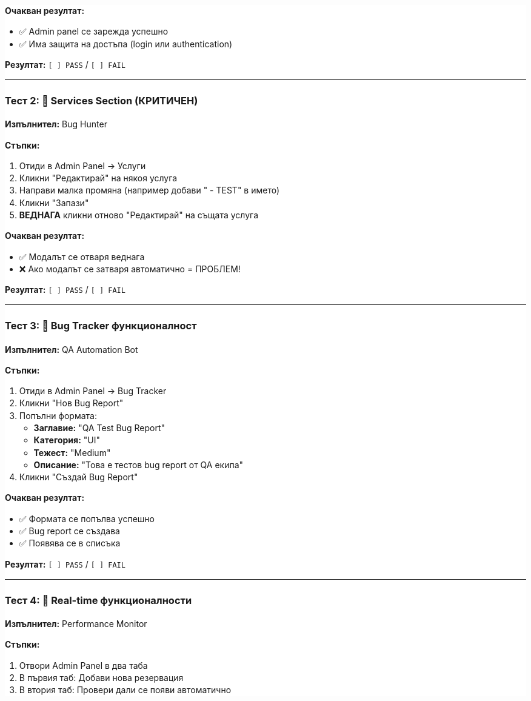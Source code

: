 **Очакван резултат:**
- ✅ Admin panel се зарежда успешно
- ✅ Има защита на достъпа (login или authentication)

**Резултат:** `[ ] PASS` / `[ ] FAIL`

---

### **Тест 2: 🔧 Services Section (КРИТИЧЕН)**
**Изпълнител:** Bug Hunter

**Стъпки:**
1. Отиди в Admin Panel → Услуги
2. Кликни "Редактирай" на някоя услуга
3. Направи малка промяна (например добави " - TEST" в името)
4. Кликни "Запази"
5. **ВЕДНАГА** кликни отново "Редактирай" на същата услуга

**Очакван резултат:**
- ✅ Модалът се отваря веднага
- ❌ Ако модалът се затваря автоматично = ПРОБЛЕМ!

**Резултат:** `[ ] PASS` / `[ ] FAIL`

---

### **Тест 3: 🐛 Bug Tracker функционалност**
**Изпълнител:** QA Automation Bot

**Стъпки:**
1. Отиди в Admin Panel → Bug Tracker
2. Кликни "Нов Bug Report"
3. Попълни формата:
   - **Заглавие:** "QA Test Bug Report"
   - **Категория:** "UI"
   - **Тежест:** "Medium"
   - **Описание:** "Това е тестов bug report от QA екипа"
4. Кликни "Създай Bug Report"

**Очакван резултат:**
- ✅ Формата се попълва успешно
- ✅ Bug report се създава
- ✅ Появява се в списъка

**Резултат:** `[ ] PASS` / `[ ] FAIL`

---

### **Тест 4: 🔄 Real-time функционалности**
**Изпълнител:** Performance Monitor

**Стъпки:**
1. Отвори Admin Panel в два таба
2. В първия таб: Добави нова резервация
3. В втория таб: Провери дали се появи автоматично
